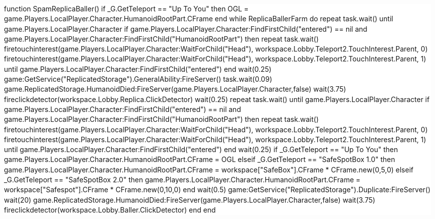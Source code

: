 function SpamReplicaBaller()
if _G.GetTeleport == "Up To You" then
OGL = game.Players.LocalPlayer.Character.HumanoidRootPart.CFrame
end
while ReplicaBallerFarm do
repeat task.wait() until game.Players.LocalPlayer.Character
if game.Players.LocalPlayer.Character:FindFirstChild("entered") == nil and game.Players.LocalPlayer.Character:FindFirstChild("HumanoidRootPart") then
repeat task.wait()
firetouchinterest(game.Players.LocalPlayer.Character:WaitForChild("Head"), workspace.Lobby.Teleport2.TouchInterest.Parent, 0)
firetouchinterest(game.Players.LocalPlayer.Character:WaitForChild("Head"), workspace.Lobby.Teleport2.TouchInterest.Parent, 1)
until game.Players.LocalPlayer.Character:FindFirstChild("entered")
end
wait(0.25)
game:GetService("ReplicatedStorage").GeneralAbility:FireServer()
task.wait(0.09)
game.ReplicatedStorage.HumanoidDied:FireServer(game.Players.LocalPlayer.Character,false)
wait(3.75)
fireclickdetector(workspace.Lobby.Replica.ClickDetector)
wait(0.25)
repeat task.wait() until game.Players.LocalPlayer.Character
if game.Players.LocalPlayer.Character:FindFirstChild("entered") == nil and game.Players.LocalPlayer.Character:FindFirstChild("HumanoidRootPart") then
repeat task.wait()
firetouchinterest(game.Players.LocalPlayer.Character:WaitForChild("Head"), workspace.Lobby.Teleport2.TouchInterest.Parent, 0)
firetouchinterest(game.Players.LocalPlayer.Character:WaitForChild("Head"), workspace.Lobby.Teleport2.TouchInterest.Parent, 1)
until game.Players.LocalPlayer.Character:FindFirstChild("entered")
end
wait(0.25)
if _G.GetTeleport == "Up To You" then
game.Players.LocalPlayer.Character.HumanoidRootPart.CFrame = OGL
elseif _G.GetTeleport == "SafeSpotBox 1.0" then
game.Players.LocalPlayer.Character.HumanoidRootPart.CFrame = workspace["SafeBox"].CFrame * CFrame.new(0,5,0)
elseif _G.GetTeleport == "SafeSpotBox 2.0" then
game.Players.LocalPlayer.Character.HumanoidRootPart.CFrame = workspace["Safespot"].CFrame * CFrame.new(0,10,0)
end
wait(0.5)
game:GetService("ReplicatedStorage").Duplicate:FireServer()
wait(20)
game.ReplicatedStorage.HumanoidDied:FireServer(game.Players.LocalPlayer.Character,false)
wait(3.75)
fireclickdetector(workspace.Lobby.Baller.ClickDetector)
end
end
